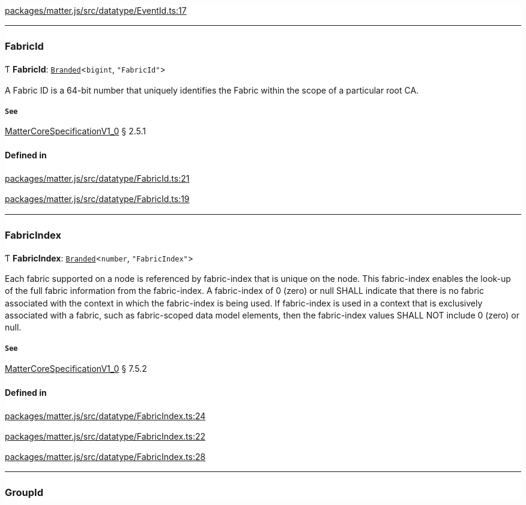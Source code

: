 [packages/matter.js/src/datatype/EventId.ts:17](https://github.com/project-chip/matter.js/blob/16d5b0d/packages/matter.js/src/datatype/EventId.ts#L17)

___

### FabricId

Ƭ **FabricId**: [`Branded`](util_export.md#branded)<`bigint`, ``"FabricId"``\>

A Fabric ID is a 64-bit number that uniquely identifies the Fabric within the scope of
a particular root CA.

**`See`**

[MatterCoreSpecificationV1_0](../interfaces/spec_export.MatterCoreSpecificationV1_0.md) § 2.5.1

#### Defined in

[packages/matter.js/src/datatype/FabricId.ts:21](https://github.com/project-chip/matter.js/blob/16d5b0d/packages/matter.js/src/datatype/FabricId.ts#L21)

[packages/matter.js/src/datatype/FabricId.ts:19](https://github.com/project-chip/matter.js/blob/16d5b0d/packages/matter.js/src/datatype/FabricId.ts#L19)

___

### FabricIndex

Ƭ **FabricIndex**: [`Branded`](util_export.md#branded)<`number`, ``"FabricIndex"``\>

Each fabric supported on a node is referenced by fabric-index that is unique on the node. This
fabric-index enables the look-up of the full fabric information from the fabric-index. A fabric-index
of 0 (zero) or null SHALL indicate that there is no fabric associated with the context in which the
fabric-index is being used. If fabric-index is used in a context that is exclusively associated with
a fabric, such as fabric-scoped data model elements, then the fabric-index values SHALL NOT include 0
(zero) or null.

**`See`**

[MatterCoreSpecificationV1_0](../interfaces/spec_export.MatterCoreSpecificationV1_0.md) § 7.5.2

#### Defined in

[packages/matter.js/src/datatype/FabricIndex.ts:24](https://github.com/project-chip/matter.js/blob/16d5b0d/packages/matter.js/src/datatype/FabricIndex.ts#L24)

[packages/matter.js/src/datatype/FabricIndex.ts:22](https://github.com/project-chip/matter.js/blob/16d5b0d/packages/matter.js/src/datatype/FabricIndex.ts#L22)

[packages/matter.js/src/datatype/FabricIndex.ts:28](https://github.com/project-chip/matter.js/blob/16d5b0d/packages/matter.js/src/datatype/FabricIndex.ts#L28)

___

### GroupId
